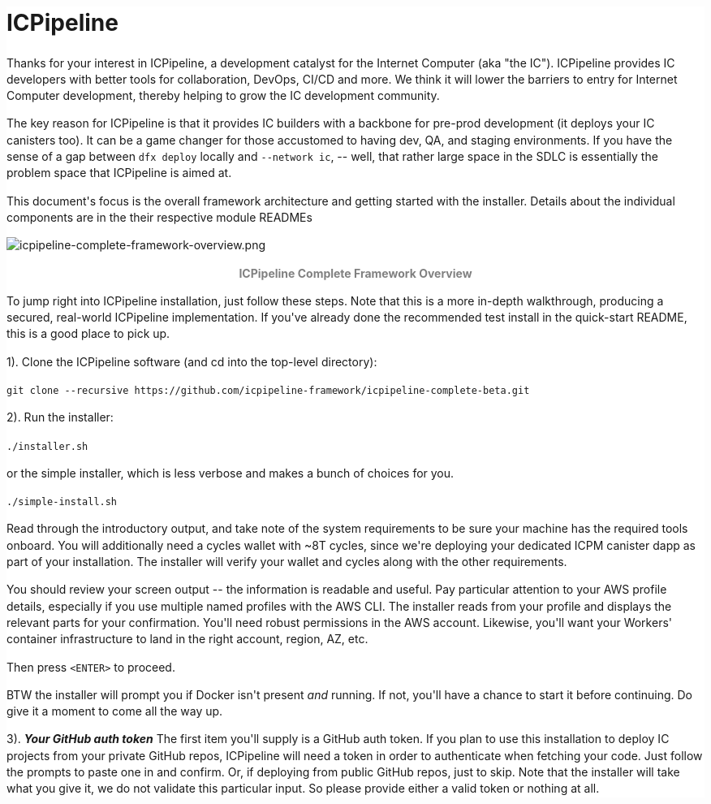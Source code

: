 # ICPipeline

Thanks for your interest in ICPipeline, a development catalyst for the Internet Computer (aka "the IC").  ICPipeline provides IC developers with better tools for collaboration, DevOps, CI/CD and more.  We think it will lower the barriers to entry for Internet Computer development, thereby helping to grow the IC development community.

The key reason for ICPipeline is that it provides IC builders with a backbone for pre-prod development (it deploys your IC canisters too).  It can be a game changer for those accustomed to having dev, QA, and staging environments.  If you have the sense of a gap between `dfx deploy` locally and `--network ic`, -- well, that rather large space in the SDLC is essentially the problem space that ICPipeline is aimed at.

This document's focus is the overall framework architecture and getting started with the installer.  Details about the individual components are in the their respective module READMEs

![icpipeline-complete-framework-overview.png](https://icpipeline.com/media/documentation/icpipeline-complete-framework-overview.png)
<p align="center" style="color:gray;font-size:14px;"><b>ICPipeline Complete Framework Overview</b></p>



To jump right into ICPipeline installation, just follow these steps.  Note that this is a more in-depth walkthrough, producing a secured, real-world ICPipeline implementation.  If you've already done the recommended test install in the quick-start README, this is a good place to pick up.

1). Clone the ICPipeline software (and cd into the top-level directory):
```
git clone --recursive https://github.com/icpipeline-framework/icpipeline-complete-beta.git
```
2). Run the installer:
```
./installer.sh
```
or the simple installer, which is less verbose and makes a bunch of choices for you.
```
./simple-install.sh
```

Read through the introductory output, and take note of the system requirements to be sure your machine has the required tools onboard.  You will additionally need a cycles wallet with ~8T cycles, since we're deploying your dedicated ICPM canister dapp as part of your installation.  The installer will verify your wallet and cycles along with the other requirements.

You should review your screen output -- the information is readable and useful.  Pay particular attention to your AWS profile details, especially if you use multiple named profiles with the AWS CLI.  The installer reads from your profile and displays the relevant parts for your confirmation.  You'll need robust permissions in the AWS account.  Likewise, you'll want your Workers' container infrastructure to land in the right account, region, AZ, etc.

Then press `<ENTER>` to proceed.

BTW the installer will prompt you if Docker isn't present *and* running.  If not, you'll have a chance to start it before continuing.  Do give it a moment to come all the way up.

3). ***Your GitHub auth token***
The first item you'll supply is a GitHub auth token.  If you plan to use this installation to deploy IC projects from your private GitHub repos, ICPipeline will need a token in order to authenticate when fetching your code.  Just follow the prompts to paste one in and confirm.  Or, if deploying from public GitHub repos, just <ENTER> to skip.  Note that the installer will take what you give it, we do not validate this particular input.  So please provide either a valid token or nothing at all.
